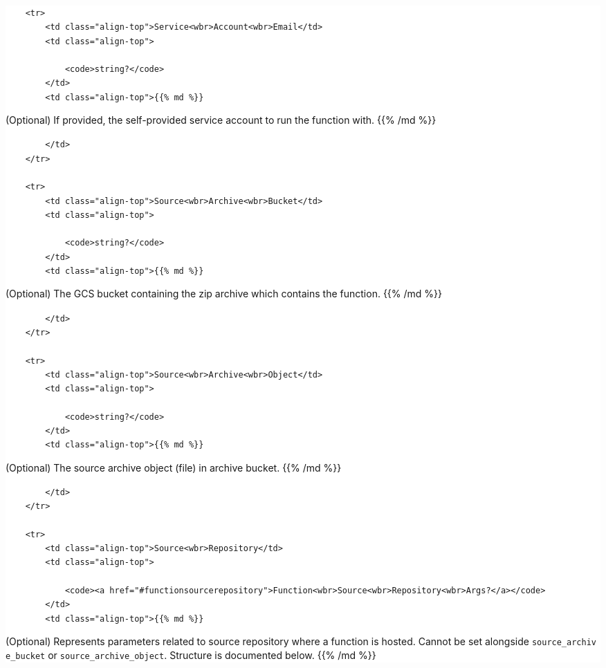         <tr>
            <td class="align-top">Service<wbr>Account<wbr>Email</td>
            <td class="align-top">
                
                <code>string?</code>
            </td>
            <td class="align-top">{{% md %}} 
 (Optional)
If provided, the self-provided service account to run the function with.
 {{% /md %}}

            
            </td>
        </tr>
    
        <tr>
            <td class="align-top">Source<wbr>Archive<wbr>Bucket</td>
            <td class="align-top">
                
                <code>string?</code>
            </td>
            <td class="align-top">{{% md %}} 
 (Optional)
The GCS bucket containing the zip archive which contains the function.
 {{% /md %}}

            
            </td>
        </tr>
    
        <tr>
            <td class="align-top">Source<wbr>Archive<wbr>Object</td>
            <td class="align-top">
                
                <code>string?</code>
            </td>
            <td class="align-top">{{% md %}} 
 (Optional)
The source archive object (file) in archive bucket.
 {{% /md %}}

            
            </td>
        </tr>
    
        <tr>
            <td class="align-top">Source<wbr>Repository</td>
            <td class="align-top">
                
                <code><a href="#functionsourcerepository">Function<wbr>Source<wbr>Repository<wbr>Args?</a></code>
            </td>
            <td class="align-top">{{% md %}} 
 (Optional)
Represents parameters related to source repository where a function is hosted.
Cannot be set alongside `source_archive_bucket` or `source_archive_object`. Structure is documented below.
 {{% /md %}}
